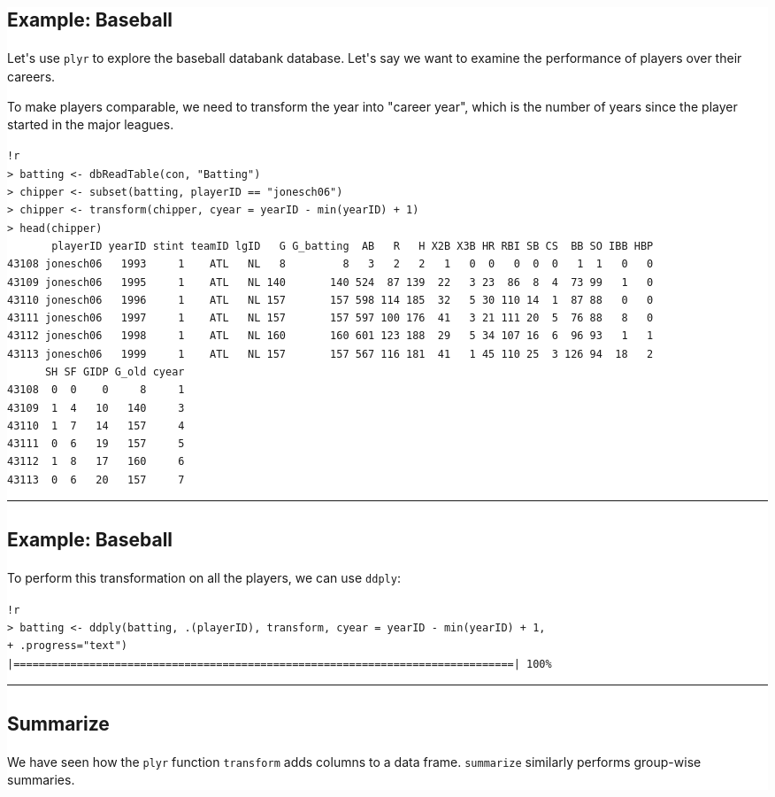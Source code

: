 
## Example: Baseball

Let's use `plyr` to explore the baseball databank database. Let's say we want to examine the performance of players over their careers.

To make players comparable, we need to transform the year into "career year", which is the number of years since the player started in the major leagues.

    !r
    > batting <- dbReadTable(con, "Batting")
    > chipper <- subset(batting, playerID == "jonesch06")
    > chipper <- transform(chipper, cyear = yearID - min(yearID) + 1)
    > head(chipper)
           playerID yearID stint teamID lgID   G G_batting  AB   R   H X2B X3B HR RBI SB CS  BB SO IBB HBP
    43108 jonesch06   1993     1    ATL   NL   8         8   3   2   2   1   0  0   0  0  0   1  1   0   0
    43109 jonesch06   1995     1    ATL   NL 140       140 524  87 139  22   3 23  86  8  4  73 99   1   0
    43110 jonesch06   1996     1    ATL   NL 157       157 598 114 185  32   5 30 110 14  1  87 88   0   0
    43111 jonesch06   1997     1    ATL   NL 157       157 597 100 176  41   3 21 111 20  5  76 88   8   0
    43112 jonesch06   1998     1    ATL   NL 160       160 601 123 188  29   5 34 107 16  6  96 93   1   1
    43113 jonesch06   1999     1    ATL   NL 157       157 567 116 181  41   1 45 110 25  3 126 94  18   2
          SH SF GIDP G_old cyear
    43108  0  0    0     8     1
    43109  1  4   10   140     3
    43110  1  7   14   157     4
    43111  0  6   19   157     5
    43112  1  8   17   160     6
    43113  0  6   20   157     7

---

## Example: Baseball

To perform this transformation on all the players, we can use `ddply`:

    !r
    > batting <- ddply(batting, .(playerID), transform, cyear = yearID - min(yearID) + 1,
    + .progress="text")
    |===============================================================================| 100%

---

## Summarize

We have seen how the `plyr` function `transform` adds columns to a data frame. `summarize` similarly performs group-wise summaries.

